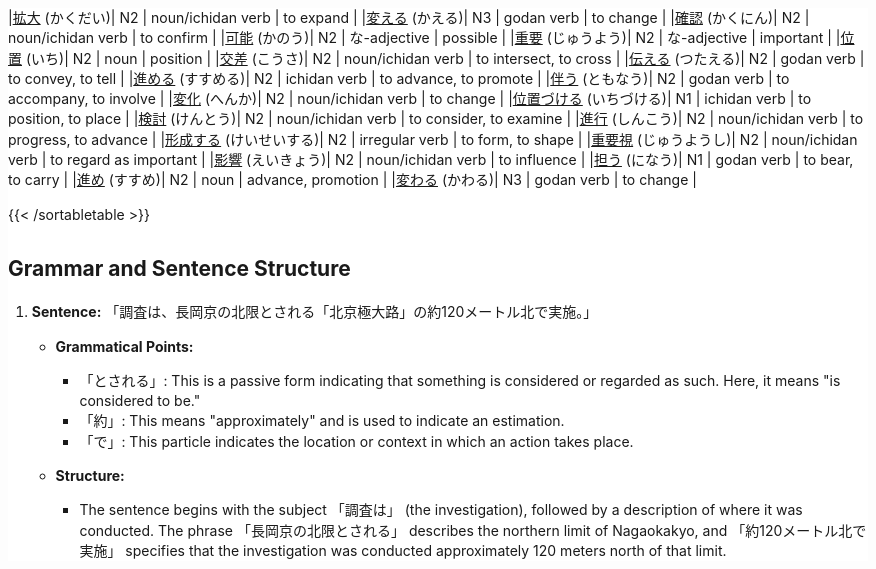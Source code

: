 |[拡大](https://jisho.org/search/%E6%8B%A1%E5%A4%A7) (かくだい)| N2         | noun/ichidan verb      | to expand                                 |
|[変える](https://jisho.org/search/%E5%A4%89%E3%81%88%E3%82%8B) (かえる)| N3         | godan verb             | to change                                 |
|[確認](https://jisho.org/search/%E7%A2%BA%E8%AA%8D) (かくにん)| N2         | noun/ichidan verb      | to confirm                                |
|[可能](https://jisho.org/search/%E5%8F%AF%E8%83%BD) (かのう)| N2         | な-adjective           | possible                                  |
|[重要](https://jisho.org/search/%E9%87%8D%E8%A6%81) (じゅうよう)| N2         | な-adjective           | important                                 |
|[位置](https://jisho.org/search/%E4%BD%8D%E7%BD%AE) (いち)| N2         | noun                   | position                                   |
|[交差](https://jisho.org/search/%E4%BA%A4%E5%B7%AE) (こうさ)| N2         | noun/ichidan verb      | to intersect, to cross                    |
|[伝える](https://jisho.org/search/%E4%BC%9D%E3%81%88%E3%82%8B) (つたえる)| N2         | godan verb             | to convey, to tell                        |
|[進める](https://jisho.org/search/%E9%80%B2%E3%82%81%E3%82%8B) (すすめる)| N2         | ichidan verb           | to advance, to promote                   |
|[伴う](https://jisho.org/search/%E4%BC%B4%E3%81%86) (ともなう)| N2         | godan verb             | to accompany, to involve                  |
|[変化](https://jisho.org/search/%E5%A4%89%E5%8C%96) (へんか)| N2         | noun/ichidan verb      | to change                                 |
|[位置づける](https://jisho.org/search/%E4%BD%8D%E7%BD%AE%E3%81%A5%E3%81%91%E3%82%8B) (いちづける)| N1         | ichidan verb           | to position, to place                     |
|[検討](https://jisho.org/search/%E6%A4%9C%E8%A8%8E) (けんとう)| N2         | noun/ichidan verb      | to consider, to examine                   |
|[進行](https://jisho.org/search/%E9%80%B2%E8%A1%8C) (しんこう)| N2         | noun/ichidan verb      | to progress, to advance                   |
|[形成する](https://jisho.org/search/%E5%BD%A2%E6%88%90%E3%81%99%E3%82%8B) (けいせいする)| N2         | irregular verb         | to form, to shape                         |
|[重要視](https://jisho.org/search/%E9%87%8D%E8%A6%81%E8%A6%96) (じゅうようし)| N2         | noun/ichidan verb      | to regard as important                    |
|[影響](https://jisho.org/search/%E5%BD%B1%E9%9F%BF) (えいきょう)| N2         | noun/ichidan verb      | to influence                              |
|[担う](https://jisho.org/search/%E6%8B%85%E3%81%86) (になう)| N1         | godan verb             | to bear, to carry                         |
|[進め](https://jisho.org/search/%E9%80%B2%E3%82%81) (すすめ)| N2         | noun                   | advance, promotion                        |
|[変わる](https://jisho.org/search/%E5%A4%89%E3%82%8F%E3%82%8B) (かわる)| N3         | godan verb             | to change                                 |

{{< /sortabletable >}}


## Grammar and Sentence Structure

1. **Sentence:** 「調査は、長岡京の北限とされる「北京極大路」の約120メートル北で実施。」

   - **Grammatical Points:**
     - 「とされる」: This is a passive form indicating that something is considered or regarded as such. Here, it means "is considered to be."
     - 「約」: This means "approximately" and is used to indicate an estimation.
     - 「で」: This particle indicates the location or context in which an action takes place.

   - **Structure:**
     - The sentence begins with the subject 「調査は」 (the investigation), followed by a description of where it was conducted. The phrase 「長岡京の北限とされる」 describes the northern limit of Nagaokakyo, and 「約120メートル北で実施」 specifies that the investigation was conducted approximately 120 meters north of that limit.
